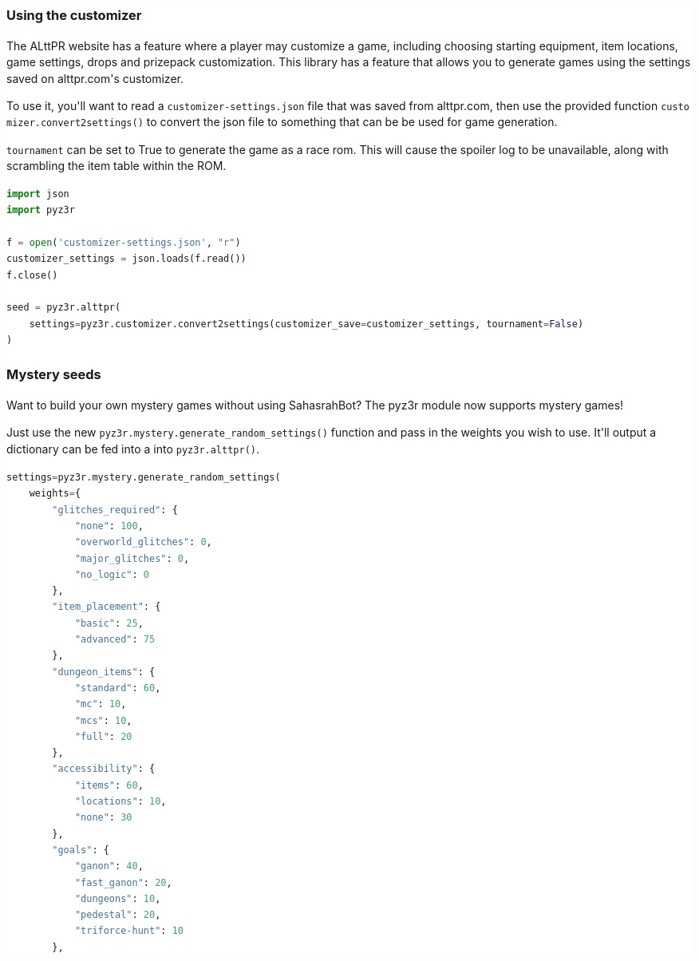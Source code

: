 ### Using the customizer
The ALttPR website has a feature where a player may customize a game, including choosing starting equipment, item locations, game settings, drops and prizepack customization.  This library has a feature that allows you to generate games using the settings saved on alttpr.com's customizer.

To use it,  you'll want to read a `customizer-settings.json` file that was saved from alttpr.com, then use the provided function `customizer.convert2settings()` to convert the json file to something that can be be used for game generation.

`tournament` can be set to True to generate the game as a race rom.  This will cause the spoiler log to be unavailable,
along with scrambling the item table within the ROM.

```python
import json
import pyz3r

f = open('customizer-settings.json', "r")
customizer_settings = json.loads(f.read())
f.close()

seed = pyz3r.alttpr(
    settings=pyz3r.customizer.convert2settings(customizer_save=customizer_settings, tournament=False)
)
```

### Mystery seeds

Want to build your own mystery games without using SahasrahBot?  The pyz3r module now supports mystery games!

Just use the new `pyz3r.mystery.generate_random_settings()` function and pass in the weights you wish to use.  It'll output a dictionary can be fed into a into `pyz3r.alttpr()`.

```python
settings=pyz3r.mystery.generate_random_settings(
    weights={
        "glitches_required": {
            "none": 100,
            "overworld_glitches": 0,
            "major_glitches": 0,
            "no_logic": 0
        },
        "item_placement": {
            "basic": 25,
            "advanced": 75
        },
        "dungeon_items": {
            "standard": 60,
            "mc": 10,
            "mcs": 10,
            "full": 20
        },
        "accessibility": {
            "items": 60,
            "locations": 10,
            "none": 30
        },
        "goals": {
            "ganon": 40,
            "fast_ganon": 20,
            "dungeons": 10,
            "pedestal": 20,
            "triforce-hunt": 10
        },
```